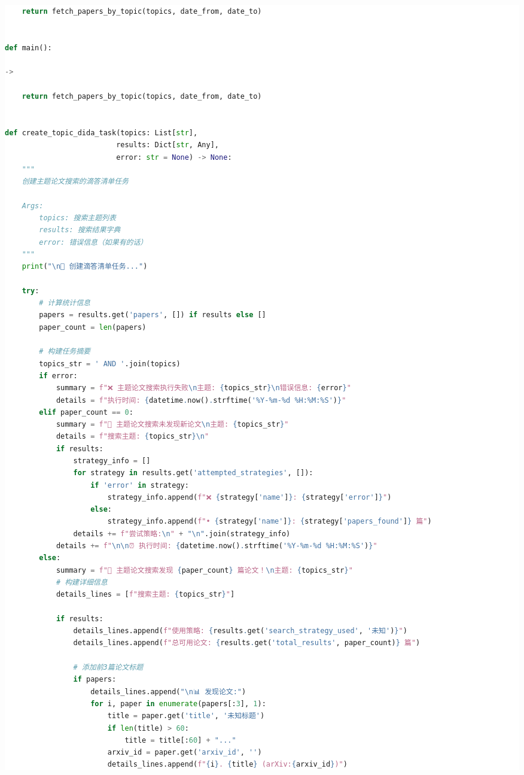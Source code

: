 ```python
    return fetch_papers_by_topic(topics, date_from, date_to)


def main():

->

    return fetch_papers_by_topic(topics, date_from, date_to)


def create_topic_dida_task(topics: List[str], 
                          results: Dict[str, Any],
                          error: str = None) -> None:
    """
    创建主题论文搜索的滴答清单任务
    
    Args:
        topics: 搜索主题列表
        results: 搜索结果字典
        error: 错误信息（如果有的话）
    """
    print("\n📝 创建滴答清单任务...")
    
    try:
        # 计算统计信息
        papers = results.get('papers', []) if results else []
        paper_count = len(papers)
        
        # 构建任务摘要
        topics_str = ' AND '.join(topics)
        if error:
            summary = f"❌ 主题论文搜索执行失败\n主题: {topics_str}\n错误信息: {error}"
            details = f"执行时间: {datetime.now().strftime('%Y-%m-%d %H:%M:%S')}"
        elif paper_count == 0:
            summary = f"🎯 主题论文搜索未发现新论文\n主题: {topics_str}"
            details = f"搜索主题: {topics_str}\n"
            if results:
                strategy_info = []
                for strategy in results.get('attempted_strategies', []):
                    if 'error' in strategy:
                        strategy_info.append(f"❌ {strategy['name']}: {strategy['error']}")
                    else:
                        strategy_info.append(f"• {strategy['name']}: {strategy['papers_found']} 篇")
                details += f"尝试策略:\n" + "\n".join(strategy_info)
            details += f"\n\n⏰ 执行时间: {datetime.now().strftime('%Y-%m-%d %H:%M:%S')}"
        else:
            summary = f"🎉 主题论文搜索发现 {paper_count} 篇论文！\n主题: {topics_str}"
            # 构建详细信息
            details_lines = [f"搜索主题: {topics_str}"]
            
            if results:
                details_lines.append(f"使用策略: {results.get('search_strategy_used', '未知')}")
                details_lines.append(f"总可用论文: {results.get('total_results', paper_count)} 篇")
                
                # 添加前3篇论文标题
                if papers:
                    details_lines.append("\n📊 发现论文:")
                    for i, paper in enumerate(papers[:3], 1):
                        title = paper.get('title', '未知标题')
                        if len(title) > 60:
                            title = title[:60] + "..."
                        arxiv_id = paper.get('arxiv_id', '')
                        details_lines.append(f"{i}. {title} (arXiv:{arxiv_id})")
```
